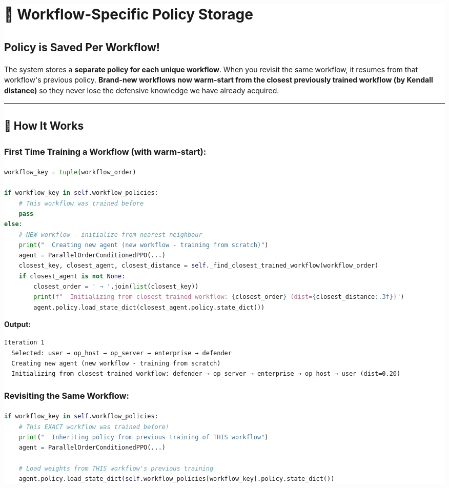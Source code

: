 # 🔄 Workflow-Specific Policy Storage

## Policy is Saved Per Workflow!

The system stores a **separate policy for each unique workflow**. When you revisit the same workflow, it resumes from that workflow's previous policy. **Brand-new workflows now warm-start from the closest previously trained workflow (by Kendall distance)** so they never lose the defensive knowledge we have already acquired.

---

## 📝 How It Works

### **First Time Training a Workflow (with warm-start):**
```python
workflow_key = tuple(workflow_order)

if workflow_key in self.workflow_policies:
    # This workflow was trained before
    pass
else:
    # NEW workflow - initialize from nearest neighbour
    print("  Creating new agent (new workflow - training from scratch)")
    agent = ParallelOrderConditionedPPO(...)
    closest_key, closest_agent, closest_distance = self._find_closest_trained_workflow(workflow_order)
    if closest_agent is not None:
        closest_order = ' → '.join(list(closest_key))
        print(f"  Initializing from closest trained workflow: {closest_order} (dist={closest_distance:.3f})")
        agent.policy.load_state_dict(closest_agent.policy.state_dict())
```

**Output:**
```
Iteration 1
  Selected: user → op_host → op_server → enterprise → defender
  Creating new agent (new workflow - training from scratch)
  Initializing from closest trained workflow: defender → op_server → enterprise → op_host → user (dist=0.20)
```

### **Revisiting the Same Workflow:**
```python
if workflow_key in self.workflow_policies:
    # This EXACT workflow was trained before!
    print("  Inheriting policy from previous training of THIS workflow")
    agent = ParallelOrderConditionedPPO(...)
    
    # Load weights from THIS workflow's previous training
    agent.policy.load_state_dict(self.workflow_policies[workflow_key].policy.state_dict())
```
